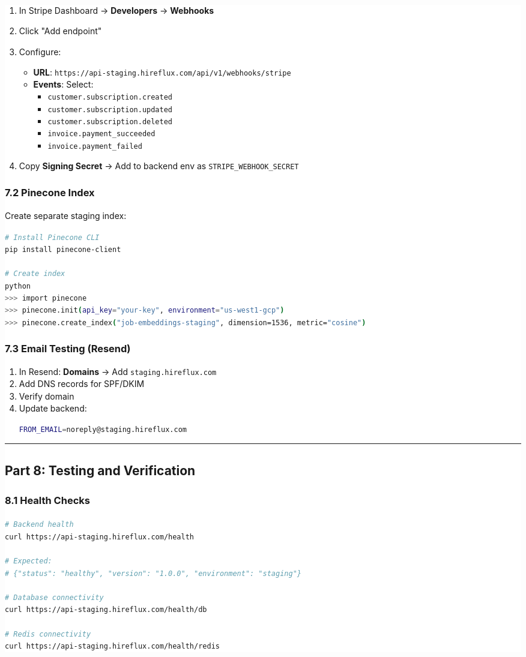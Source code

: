 1. In Stripe Dashboard → **Developers** → **Webhooks**
2. Click "Add endpoint"
3. Configure:
   - **URL**: `https://api-staging.hireflux.com/api/v1/webhooks/stripe`
   - **Events**: Select:
     - `customer.subscription.created`
     - `customer.subscription.updated`
     - `customer.subscription.deleted`
     - `invoice.payment_succeeded`
     - `invoice.payment_failed`

4. Copy **Signing Secret** → Add to backend env as `STRIPE_WEBHOOK_SECRET`

### 7.2 Pinecone Index

Create separate staging index:

```bash
# Install Pinecone CLI
pip install pinecone-client

# Create index
python
>>> import pinecone
>>> pinecone.init(api_key="your-key", environment="us-west1-gcp")
>>> pinecone.create_index("job-embeddings-staging", dimension=1536, metric="cosine")
```

### 7.3 Email Testing (Resend)

1. In Resend: **Domains** → Add `staging.hireflux.com`
2. Add DNS records for SPF/DKIM
3. Verify domain
4. Update backend:
   ```bash
   FROM_EMAIL=noreply@staging.hireflux.com
   ```

---

## Part 8: Testing and Verification

### 8.1 Health Checks

```bash
# Backend health
curl https://api-staging.hireflux.com/health

# Expected:
# {"status": "healthy", "version": "1.0.0", "environment": "staging"}

# Database connectivity
curl https://api-staging.hireflux.com/health/db

# Redis connectivity
curl https://api-staging.hireflux.com/health/redis
```
